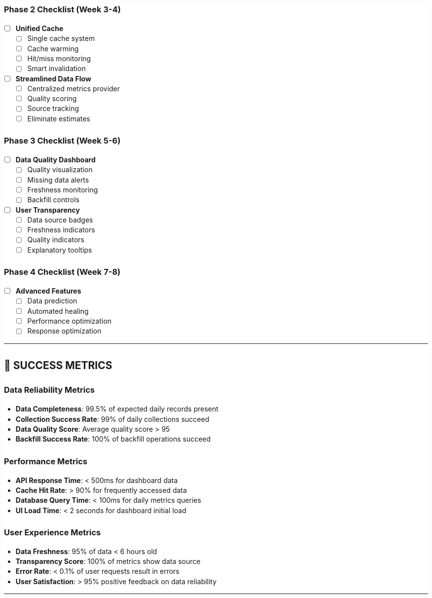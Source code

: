 ### Phase 2 Checklist (Week 3-4)
- [ ] **Unified Cache**
  - [ ] Single cache system
  - [ ] Cache warming
  - [ ] Hit/miss monitoring
  - [ ] Smart invalidation
- [ ] **Streamlined Data Flow**
  - [ ] Centralized metrics provider
  - [ ] Quality scoring
  - [ ] Source tracking
  - [ ] Eliminate estimates

### Phase 3 Checklist (Week 5-6)
- [ ] **Data Quality Dashboard**
  - [ ] Quality visualization
  - [ ] Missing data alerts
  - [ ] Freshness monitoring
  - [ ] Backfill controls
- [ ] **User Transparency**
  - [ ] Data source badges
  - [ ] Freshness indicators
  - [ ] Quality indicators
  - [ ] Explanatory tooltips

### Phase 4 Checklist (Week 7-8)
- [ ] **Advanced Features**
  - [ ] Data prediction
  - [ ] Automated healing
  - [ ] Performance optimization
  - [ ] Response optimization

---

## 🎯 **SUCCESS METRICS**

### Data Reliability Metrics
- **Data Completeness**: 99.5% of expected daily records present
- **Collection Success Rate**: 99% of daily collections succeed
- **Data Quality Score**: Average quality score > 95
- **Backfill Success Rate**: 100% of backfill operations succeed

### Performance Metrics
- **API Response Time**: < 500ms for dashboard data
- **Cache Hit Rate**: > 90% for frequently accessed data
- **Database Query Time**: < 100ms for daily metrics queries
- **UI Load Time**: < 2 seconds for dashboard initial load

### User Experience Metrics
- **Data Freshness**: 95% of data < 6 hours old
- **Transparency Score**: 100% of metrics show data source
- **Error Rate**: < 0.1% of user requests result in errors
- **User Satisfaction**: > 95% positive feedback on data reliability

---